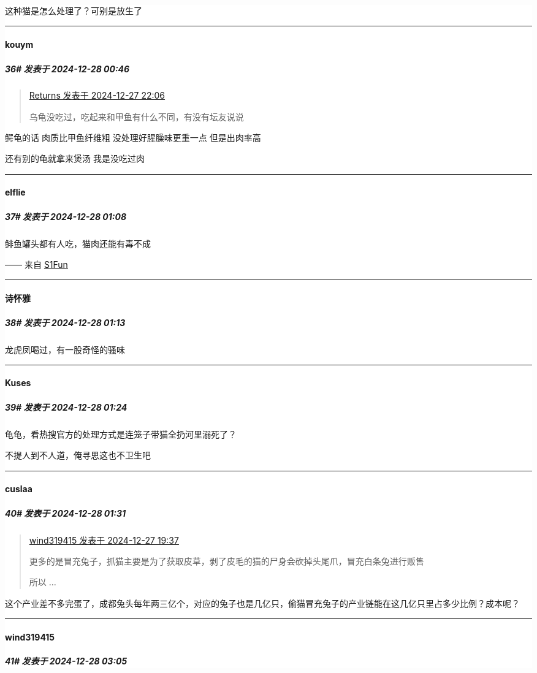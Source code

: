 这种猫是怎么处理了？可别是放生了

*****

####  kouym  
##### 36#       发表于 2024-12-28 00:46

<blockquote><a href="httphttps://bbs.saraba1st.com/2b/forum.php?mod=redirect&amp;goto=findpost&amp;pid=67037748&amp;ptid=2224689" target="_blank">Returns 发表于 2024-12-27 22:06</a>

乌龟没吃过，吃起来和甲鱼有什么不同，有没有坛友说说</blockquote>
鳄龟的话 肉质比甲鱼纤维粗 没处理好腥臊味更重一点 但是出肉率高

还有别的龟就拿来煲汤 我是没吃过肉

*****

####  elflie  
##### 37#       发表于 2024-12-28 01:08

鲱鱼罐头都有人吃，猫肉还能有毒不成

—— 来自 [S1Fun](https://s1fun.koalcat.com)

*****

####  诗怀雅  
##### 38#       发表于 2024-12-28 01:13

龙虎凤喝过，有一股奇怪的骚味

*****

####  Kuses  
##### 39#       发表于 2024-12-28 01:24

龟龟，看热搜官方的处理方式是连笼子带猫全扔河里溺死了？

不提人到不人道，俺寻思这也不卫生吧

*****

####  cuslaa  
##### 40#       发表于 2024-12-28 01:31

<blockquote><a href="httphttps://bbs.saraba1st.com/2b/forum.php?mod=redirect&amp;goto=findpost&amp;pid=67036784&amp;ptid=2224689" target="_blank">wind319415 发表于 2024-12-27 19:37</a>

更多的是冒充兔子，抓猫主要是为了获取皮草，剥了皮毛的猫的尸身会砍掉头尾爪，冒充白条兔进行贩售

所以 ...</blockquote>
这个产业差不多完蛋了，成都兔头每年两三亿个，对应的兔子也是几亿只，偷猫冒充兔子的产业链能在这几亿只里占多少比例？成本呢？


*****

####  wind319415  
##### 41#       发表于 2024-12-28 03:05
